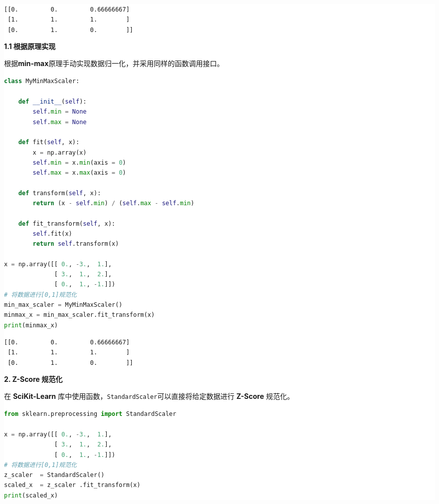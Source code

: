     [[0.         0.         0.66666667]
     [1.         1.         1.        ]
     [0.         1.         0.        ]]


**1.1 根据原理实现**

根据**min-max**原理手动实现数据归一化，并采用同样的函数调用接口。


```python
class MyMinMaxScaler:
    
    def __init__(self):
        self.min = None
        self.max = None
        
    def fit(self, x):
        x = np.array(x)
        self.min = x.min(axis = 0)
        self.max = x.max(axis = 0)
        
    def transform(self, x):
        return (x - self.min) / (self.max - self.min)
    
    def fit_transform(self, x):
        self.fit(x)
        return self.transform(x)
    
x = np.array([[ 0., -3.,  1.],
              [ 3.,  1.,  2.],
              [ 0.,  1., -1.]])
# 将数据进行[0,1]规范化
min_max_scaler = MyMinMaxScaler()
minmax_x = min_max_scaler.fit_transform(x)
print(minmax_x)
```

    [[0.         0.         0.66666667]
     [1.         1.         1.        ]
     [0.         1.         0.        ]]


**2. Z-Score 规范化**

在 **SciKit-Learn** 库中使用函数，`StandardScaler`可以直接将给定数据进行 **Z-Score** 规范化。


```python
from sklearn.preprocessing import StandardScaler

x = np.array([[ 0., -3.,  1.],
              [ 3.,  1.,  2.],
              [ 0.,  1., -1.]])
# 将数据进行[0,1]规范化
z_scaler  = StandardScaler()
scaled_x  = z_scaler .fit_transform(x)
print(scaled_x)
```
